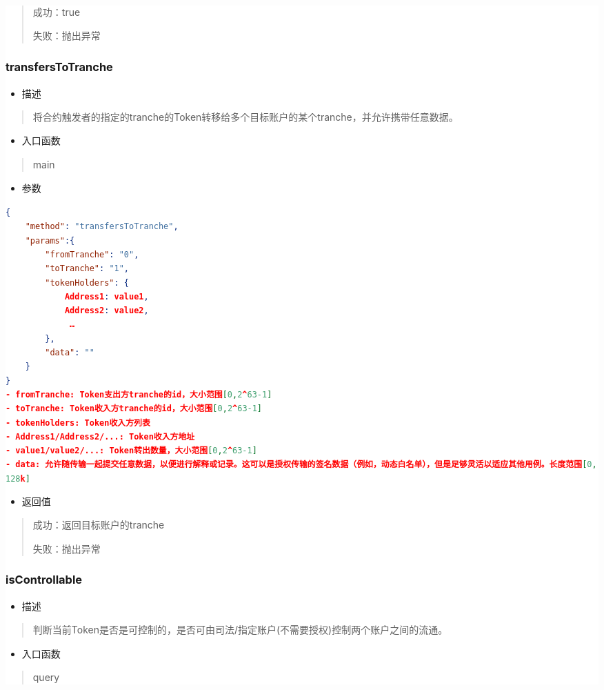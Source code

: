 > 成功：true
>
> 失败：抛出异常



### transfersToTranche



-   描述

> 将合约触发者的指定的tranche的Token转移给多个目标账户的某个tranche，并允许携带任意数据。

-   入口函数

> main

-   参数

```json
{
    "method": "transfersToTranche",
    "params":{
        "fromTranche": "0",
        "toTranche": "1",
        "tokenHolders": {
            Address1: value1,
            Address2: value2,
             …
        },
        "data": ""
    }
}
- fromTranche: Token支出方tranche的id，大小范围[0,2^63-1]
- toTranche: Token收入方tranche的id，大小范围[0,2^63-1]
- tokenHolders: Token收入方列表
- Address1/Address2/...: Token收入方地址
- value1/value2/...: Token转出数量，大小范围[0,2^63-1]
- data: 允许随传输一起提交任意数据，以便进行解释或记录。这可以是授权传输的签名数据（例如，动态白名单），但是足够灵活以适应其他用例。长度范围[0,128k]
```
-   返回值

> 成功：返回目标账户的tranche
>
> 失败：抛出异常



### isControllable



-   描述

> 判断当前Token是否是可控制的，是否可由司法/指定账户(不需要授权)控制两个账户之间的流通。

-   入口函数

> query
